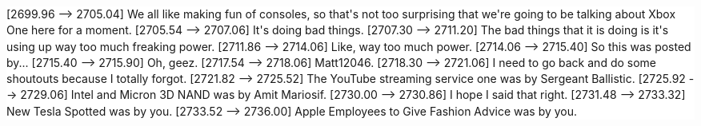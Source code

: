 [2699.96 --> 2705.04]  We all like making fun of consoles, so that's not too surprising that we're going to be talking about Xbox One here for a moment.
[2705.54 --> 2707.06]  It's doing bad things.
[2707.30 --> 2711.20]  The bad things that it is doing is it's using up way too much freaking power.
[2711.86 --> 2714.06]  Like, way too much power.
[2714.06 --> 2715.40]  So this was posted by...
[2715.40 --> 2715.90]  Oh, geez.
[2717.54 --> 2718.06]  Matt12046.
[2718.30 --> 2721.06]  I need to go back and do some shoutouts because I totally forgot.
[2721.82 --> 2725.52]  The YouTube streaming service one was by Sergeant Ballistic.
[2725.92 --> 2729.06]  Intel and Micron 3D NAND was by Amit Mariosif.
[2730.00 --> 2730.86]  I hope I said that right.
[2731.48 --> 2733.32]  New Tesla Spotted was by you.
[2733.52 --> 2736.00]  Apple Employees to Give Fashion Advice was by you.
